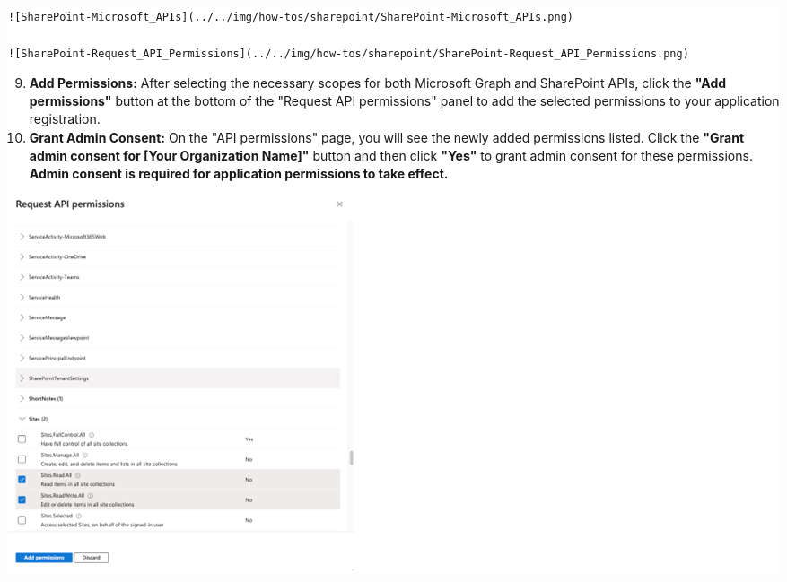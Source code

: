     ![SharePoint-Microsoft_APIs](../../img/how-tos/sharepoint/SharePoint-Microsoft_APIs.png)

    ![SharePoint-Request_API_Permissions](../../img/how-tos/sharepoint/SharePoint-Request_API_Permissions.png)

9.  **Add Permissions:** After selecting the necessary scopes for both Microsoft Graph and SharePoint APIs, click the **"Add permissions"** button at the bottom of the "Request API permissions" panel to add the selected permissions to your application registration.
10. **Grant Admin Consent:** On the "API permissions" page, you will see the newly added permissions listed. Click the **"Grant admin consent for \[Your Organization Name]"** button and then click **"Yes"** to grant admin consent for these permissions. **Admin consent is required for application permissions to take effect.**

![SharePoint-Grant_Admin_Consent](../../img/how-tos/sharepoint/SharePoint-Grant_Admin_Consent.png)
